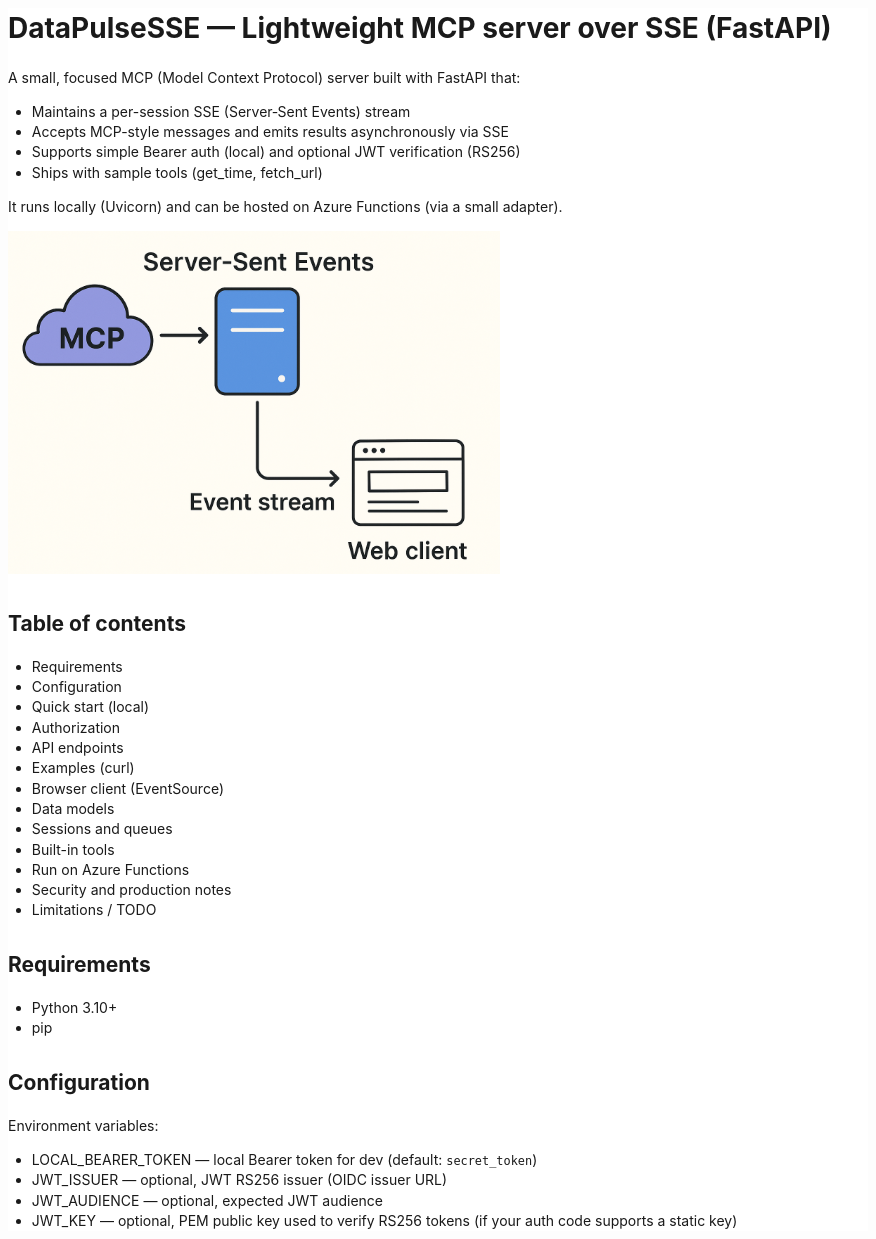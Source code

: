 # DataPulseSSE — Lightweight MCP server over SSE (FastAPI)

A small, focused MCP (Model Context Protocol) server built with FastAPI that:
- Maintains a per-session SSE (Server‑Sent Events) stream
- Accepts MCP-style messages and emits results asynchronously via SSE
- Supports simple Bearer auth (local) and optional JWT verification (RS256)
- Ships with sample tools (get_time, fetch_url)

It runs locally (Uvicorn) and can be hosted on Azure Functions (via a small adapter).

![main](docs/readme-photo.png)

## Table of contents
- Requirements
- Configuration
- Quick start (local)
- Authorization
- API endpoints
- Examples (curl)
- Browser client (EventSource)
- Data models
- Sessions and queues
- Built-in tools
- Run on Azure Functions
- Security and production notes
- Limitations / TODO

## Requirements
- Python 3.10+ 
- pip

## Configuration
Environment variables:
- LOCAL_BEARER_TOKEN — local Bearer token for dev (default: `secret_token`)
- JWT_ISSUER — optional, JWT RS256 issuer (OIDC issuer URL)
- JWT_AUDIENCE — optional, expected JWT audience
- JWT_KEY — optional, PEM public key used to verify RS256 tokens (if your auth code supports a static key)

